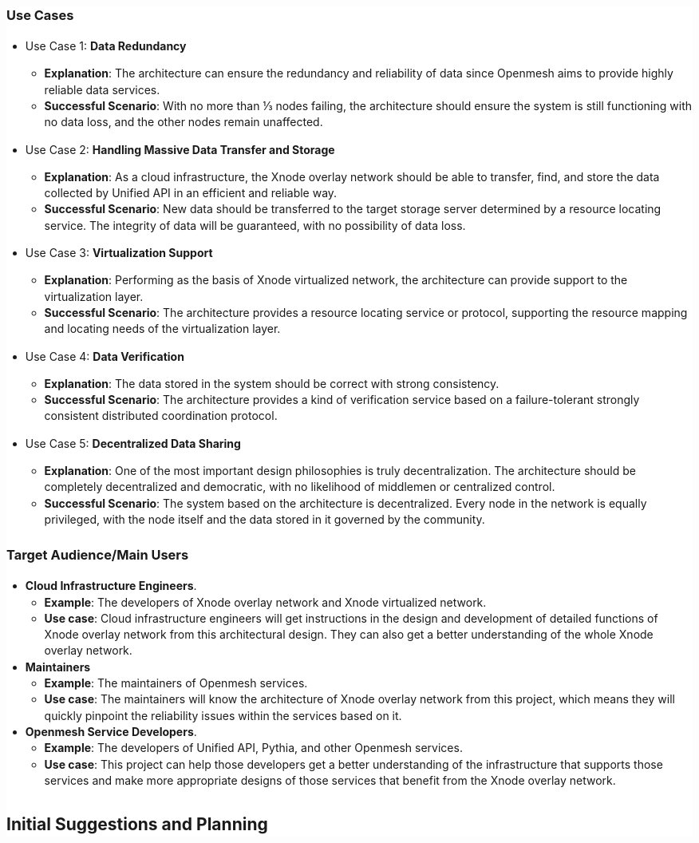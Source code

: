
### Use Cases

- Use Case 1: **Data Redundancy**
  - **Explanation**: The architecture can ensure the redundancy and reliability of data since Openmesh aims to provide highly reliable data services.
  - **Successful Scenario**: With no more than ⅓ nodes failing, the architecture should ensure the system is still functioning with no data loss, and the other nodes remain unaffected.

- Use Case 2: **Handling Massive Data Transfer and Storage**
  - **Explanation**: As a cloud infrastructure, the Xnode overlay network should be able to transfer, find, and store the data collected by Unified API in an efficient and reliable way.
  - **Successful Scenario**: New data should be transferred to the target storage server determined by a resource locating service. The integrity of data will be guaranteed, with no possibility of data loss.

- Use Case 3: **Virtualization Support**
  - **Explanation**: Performing as the basis of Xnode virtualized network, the architecture can provide support to the virtualization layer.
  - **Successful Scenario**: The architecture provides a resource locating service or protocol, supporting the resource mapping and locating needs of the virtualization layer.

- Use Case 4: **Data Verification**
  - **Explanation**: The data stored in the system should be correct with strong consistency.
  - **Successful Scenario**: The architecture provides a kind of verification service based on a failure-tolerant strongly consistent distributed coordination protocol.

- Use Case 5: **Decentralized Data Sharing**
  - **Explanation**: One of the most important design philosophies is truly decentralization. The architecture should be completely decentralized and democratic, with no likelihood of middlemen or centralized control.
  - **Successful Scenario**: The system based on the architecture is decentralized. Every node in the network is equally privileged, with the node itself and the data stored in it governed by the community.


### Target Audience/Main Users

- **Cloud Infrastructure Engineers**.
  - **Example**: The developers of Xnode overlay network and Xnode virtualized network.
  - **Use case**: Cloud infrastructure engineers will get instructions in the design and development of detailed functions of Xnode overlay network from this architectural design. They can also get a better understanding of the whole Xnode overlay network.
- **Maintainers**
  - **Example**: The maintainers of Openmesh services.
  - **Use case**: The maintainers will know the architecture of Xnode overlay network from this project, which means they will quickly pinpoint the reliability issues within the services based on it.
- **Openmesh Service Developers**.
  - **Example**: The developers of Unified API, Pythia, and other Openmesh services.
  - **Use case**: This project can help those developers get a better understanding of the infrastructure that supports those services and make more appropriate designs of those services that benefit from the Xnode overlay network.

## Initial Suggestions and Planning
